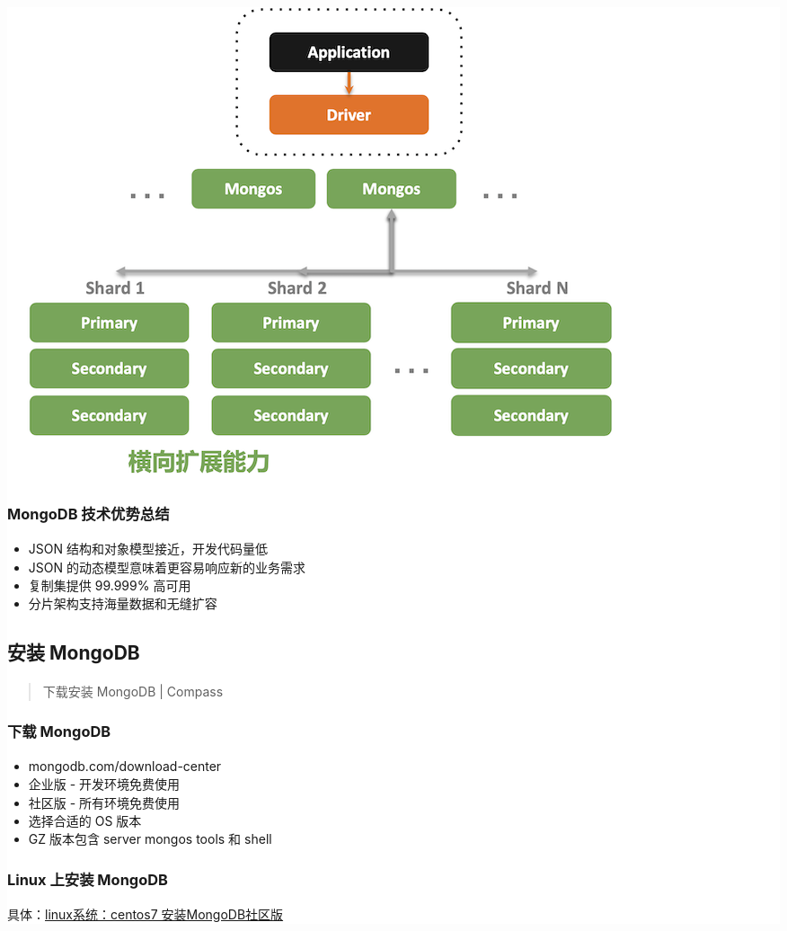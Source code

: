 ![Alt Image Text](../images/mon2_1_9.png "Body image")

### **MongoDB 技术优势总结**

* JSON 结构和对象模型接近，开发代码量低
* JSON 的动态模型意味着更容易响应新的业务需求 
* 复制集提供 99.999% 高可用
* 分片架构支持海量数据和无缝扩容

## **安装 MongoDB**

> 下载安装 MongoDB | Compass

### **下载 MongoDB**

* mongodb.com/download-center
* 企业版 - 开发环境免费使用
* 社区版 - 所有环境免费使用
* 选择合适的 OS 版本
* GZ 版本包含 server mongos tools 和 shell

### **Linux 上安装 MongoDB**

具体：[linux系统：centos7 安装MongoDB社区版](https://chao-xi.github.io/jxdatabasebook/mongo1/2mongodb_install/#21-linuxmongodb)
